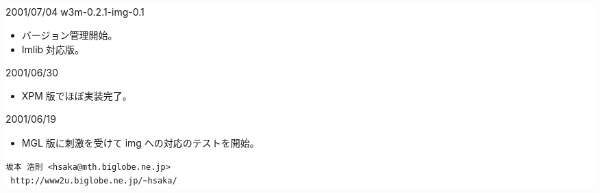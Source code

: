 2001/07/04	w3m-0.2.1-img-0.1
 * バージョン管理開始。
 * Imlib 対応版。

2001/06/30
 * XPM 版でほぼ実装完了。

2001/06/19
 * MGL 版に刺激を受けて img への対応のテストを開始。

```
坂本 浩則 <hsaka@mth.biglobe.ne.jp>
 http://www2u.biglobe.ne.jp/~hsaka/
```
